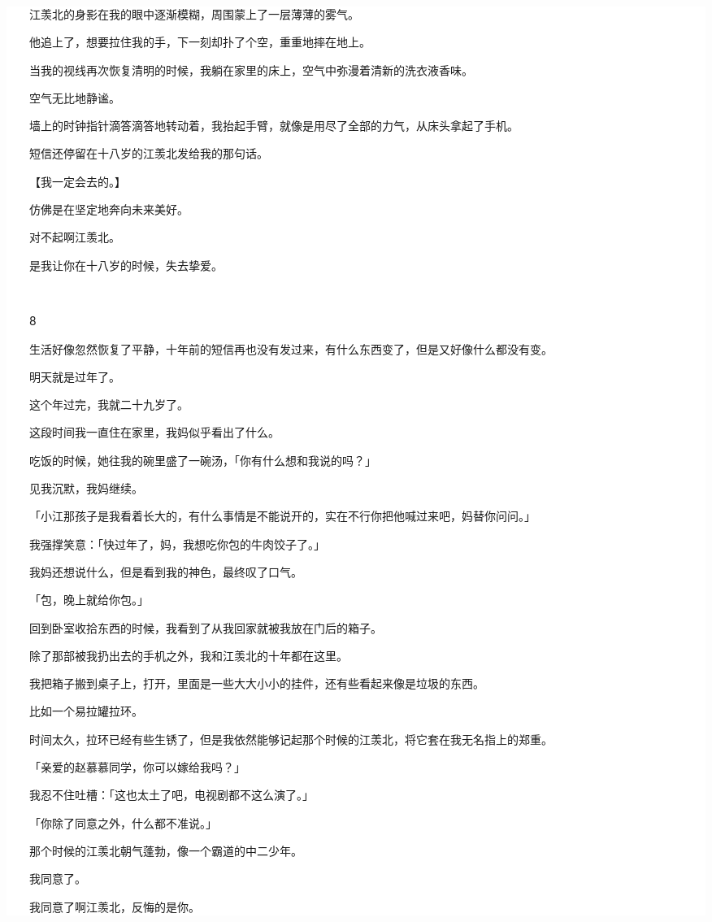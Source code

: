 &emsp;&emsp;江羡北的身影在我的眼中逐渐模糊，周围蒙上了一层薄薄的雾气。  
  
&emsp;&emsp;他追上了，想要拉住我的手，下一刻却扑了个空，重重地摔在地上。  
  
&emsp;&emsp;当我的视线再次恢复清明的时候，我躺在家里的床上，空气中弥漫着清新的洗衣液香味。  
  
&emsp;&emsp;空气无比地静谧。  
  
&emsp;&emsp;墙上的时钟指针滴答滴答地转动着，我抬起手臂，就像是用尽了全部的力气，从床头拿起了手机。  
  
&emsp;&emsp;短信还停留在十八岁的江羡北发给我的那句话。  
  
&emsp;&emsp;【我一定会去的。】  
  
&emsp;&emsp;仿佛是在坚定地奔向未来美好。  
  
&emsp;&emsp;对不起啊江羡北。  
  
&emsp;&emsp;是我让你在十八岁的时候，失去挚爱。  
  
&emsp;&emsp;   
  
&emsp;&emsp;8  
  
&emsp;&emsp;生活好像忽然恢复了平静，十年前的短信再也没有发过来，有什么东西变了，但是又好像什么都没有变。  
  
&emsp;&emsp;明天就是过年了。  
  
&emsp;&emsp;这个年过完，我就二十九岁了。  
  
&emsp;&emsp;这段时间我一直住在家里，我妈似乎看出了什么。  
  
&emsp;&emsp;吃饭的时候，她往我的碗里盛了一碗汤，「你有什么想和我说的吗？」  
  
&emsp;&emsp;见我沉默，我妈继续。  
  
&emsp;&emsp;「小江那孩子是我看着长大的，有什么事情是不能说开的，实在不行你把他喊过来吧，妈替你问问。」  
  
&emsp;&emsp;我强撑笑意：「快过年了，妈，我想吃你包的牛肉饺子了。」  
  
&emsp;&emsp;我妈还想说什么，但是看到我的神色，最终叹了口气。  
  
&emsp;&emsp;「包，晚上就给你包。」  
  
&emsp;&emsp;回到卧室收拾东西的时候，我看到了从我回家就被我放在门后的箱子。  
  
&emsp;&emsp;除了那部被我扔出去的手机之外，我和江羡北的十年都在这里。  
  
&emsp;&emsp;我把箱子搬到桌子上，打开，里面是一些大大小小的挂件，还有些看起来像是垃圾的东西。  
  
&emsp;&emsp;比如一个易拉罐拉环。  
  
&emsp;&emsp;时间太久，拉环已经有些生锈了，但是我依然能够记起那个时候的江羡北，将它套在我无名指上的郑重。  
  
&emsp;&emsp;「亲爱的赵慕慕同学，你可以嫁给我吗？」  
  
&emsp;&emsp;我忍不住吐槽：「这也太土了吧，电视剧都不这么演了。」  
  
&emsp;&emsp;「你除了同意之外，什么都不准说。」  
  
&emsp;&emsp;那个时候的江羡北朝气蓬勃，像一个霸道的中二少年。  
  
&emsp;&emsp;我同意了。  
  
&emsp;&emsp;我同意了啊江羡北，反悔的是你。  
  